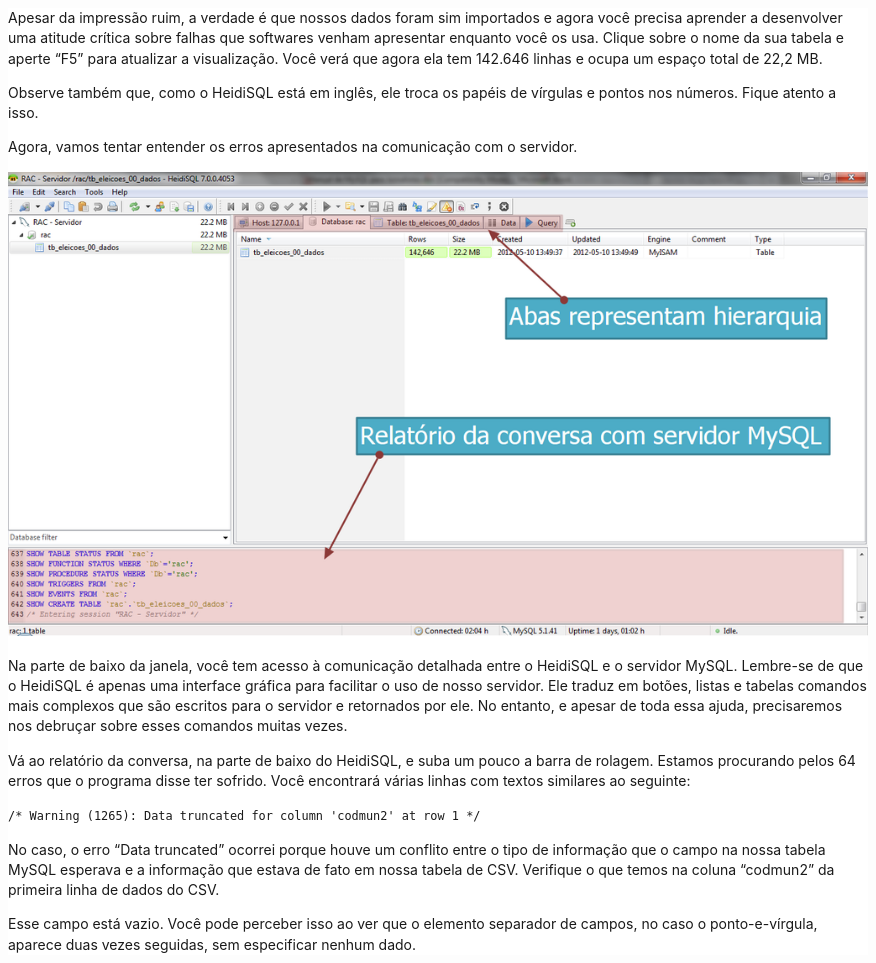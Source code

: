 Apesar da impressão ruim, a verdade é que nossos dados foram sim importados e agora você precisa aprender a desenvolver uma atitude crítica sobre falhas que softwares venham  apresentar enquanto você os usa. Clique sobre o nome da sua tabela e aperte “F5” para atualizar a visualização. Você verá que agora ela tem 142.646 linhas e ocupa um espaço total de 22,2 MB.

Observe também que, como o HeidiSQL está em inglês, ele troca os papéis de vírgulas e pontos nos números. Fique atento a isso.

Agora, vamos tentar entender os erros apresentados na comunicação com o servidor.

![Screeshot](../img/heidsql-erros.png)

Na parte de baixo da janela, você tem acesso à comunicação detalhada entre o HeidiSQL e o servidor MySQL. Lembre-se de que o HeidiSQL é apenas uma interface gráfica para facilitar o uso de nosso servidor. Ele traduz em botões, listas e tabelas comandos mais complexos que são escritos para o servidor e retornados por ele. No entanto, e apesar de toda essa ajuda, precisaremos nos debruçar sobre esses comandos muitas vezes.

Vá ao relatório da conversa, na parte de baixo do HeidiSQL, e suba um pouco a barra de rolagem. Estamos procurando pelos 64 erros que o programa disse ter sofrido. Você encontrará várias linhas com textos similares ao seguinte:

```plain
/* Warning (1265): Data truncated for column 'codmun2' at row 1 */
```

No caso, o erro “Data truncated” ocorrei porque houve um conflito entre o tipo de informação que o campo na nossa tabela MySQL esperava e a informação que estava de fato em nossa tabela de CSV. Verifique o que temos na coluna “codmun2” da primeira linha de dados do CSV.

Esse campo está vazio. Você pode perceber isso ao ver que o elemento separador de campos, no caso o ponto-e-vírgula, aparece duas vezes seguidas, sem especificar nenhum dado.
